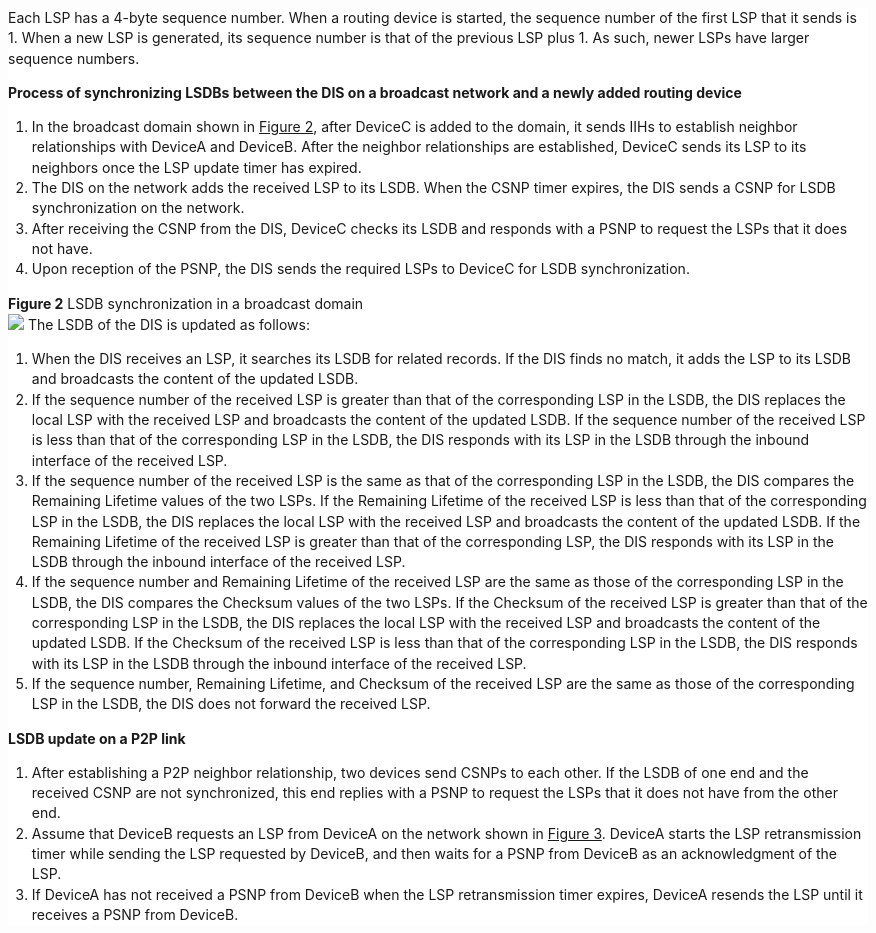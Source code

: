 Each LSP has a 4-byte sequence number. When a routing device is started, the sequence number of the first LSP that it sends is 1. When a new LSP is generated, its sequence number is that of the previous LSP plus 1. As such, newer LSPs have larger sequence numbers.

**Process of synchronizing LSDBs between the DIS on a broadcast network and a newly added routing device**

1. In the broadcast domain shown in [Figure 2](#EN-US_CONCEPT_0000001130784120__fig_dc_feature_isis_000402), after DeviceC is added to the domain, it sends IIHs to establish neighbor relationships with DeviceA and DeviceB. After the neighbor relationships are established, DeviceC sends its LSP to its neighbors once the LSP update timer has expired.
2. The DIS on the network adds the received LSP to its LSDB. When the CSNP timer expires, the DIS sends a CSNP for LSDB synchronization on the network.
3. After receiving the CSNP from the DIS, DeviceC checks its LSDB and responds with a PSNP to request the LSPs that it does not have.
4. Upon reception of the PSNP, the DIS sends the required LSPs to DeviceC for LSDB synchronization.

**Figure 2** LSDB synchronization in a broadcast domain  
![](figure/en-us_image_0000001176663919.png)
The LSDB of the DIS is updated as follows:

1. When the DIS receives an LSP, it searches its LSDB for related records. If the DIS finds no match, it adds the LSP to its LSDB and broadcasts the content of the updated LSDB.
2. If the sequence number of the received LSP is greater than that of the corresponding LSP in the LSDB, the DIS replaces the local LSP with the received LSP and broadcasts the content of the updated LSDB. If the sequence number of the received LSP is less than that of the corresponding LSP in the LSDB, the DIS responds with its LSP in the LSDB through the inbound interface of the received LSP.
3. If the sequence number of the received LSP is the same as that of the corresponding LSP in the LSDB, the DIS compares the Remaining Lifetime values of the two LSPs. If the Remaining Lifetime of the received LSP is less than that of the corresponding LSP in the LSDB, the DIS replaces the local LSP with the received LSP and broadcasts the content of the updated LSDB. If the Remaining Lifetime of the received LSP is greater than that of the corresponding LSP, the DIS responds with its LSP in the LSDB through the inbound interface of the received LSP.
4. If the sequence number and Remaining Lifetime of the received LSP are the same as those of the corresponding LSP in the LSDB, the DIS compares the Checksum values of the two LSPs. If the Checksum of the received LSP is greater than that of the corresponding LSP in the LSDB, the DIS replaces the local LSP with the received LSP and broadcasts the content of the updated LSDB. If the Checksum of the received LSP is less than that of the corresponding LSP in the LSDB, the DIS responds with its LSP in the LSDB through the inbound interface of the received LSP.
5. If the sequence number, Remaining Lifetime, and Checksum of the received LSP are the same as those of the corresponding LSP in the LSDB, the DIS does not forward the received LSP.

**LSDB update on a P2P link**

1. After establishing a P2P neighbor relationship, two devices send CSNPs to each other. If the LSDB of one end and the received CSNP are not synchronized, this end replies with a PSNP to request the LSPs that it does not have from the other end.
2. Assume that DeviceB requests an LSP from DeviceA on the network shown in [Figure 3](#EN-US_CONCEPT_0000001130784120__fig_dc_feature_isis_000403). DeviceA starts the LSP retransmission timer while sending the LSP requested by DeviceB, and then waits for a PSNP from DeviceB as an acknowledgment of the LSP.
3. If DeviceA has not received a PSNP from DeviceB when the LSP retransmission timer expires, DeviceA resends the LSP until it receives a PSNP from DeviceB.
